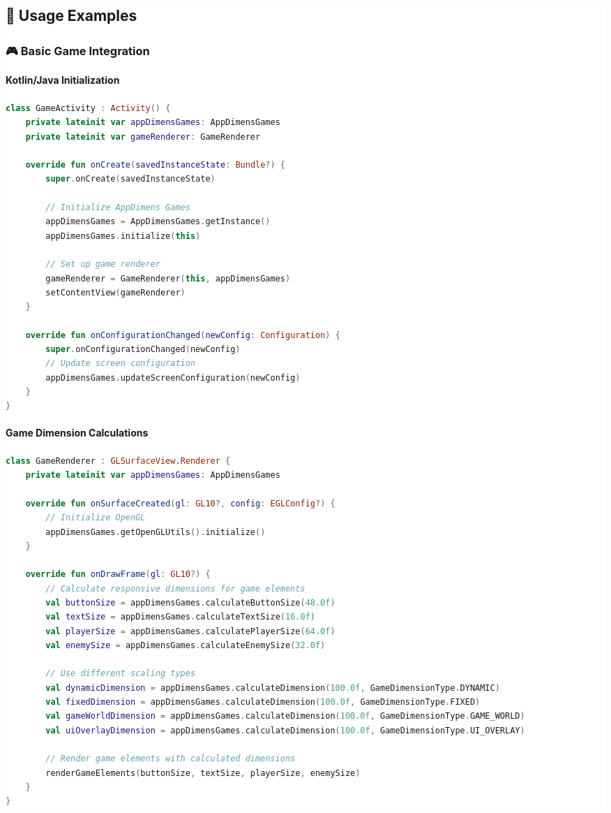 ## 🎨 Usage Examples

### 🎮 Basic Game Integration

#### Kotlin/Java Initialization

```kotlin
class GameActivity : Activity() {
    private lateinit var appDimensGames: AppDimensGames
    private lateinit var gameRenderer: GameRenderer
    
    override fun onCreate(savedInstanceState: Bundle?) {
        super.onCreate(savedInstanceState)
        
        // Initialize AppDimens Games
        appDimensGames = AppDimensGames.getInstance()
        appDimensGames.initialize(this)
        
        // Set up game renderer
        gameRenderer = GameRenderer(this, appDimensGames)
        setContentView(gameRenderer)
    }
    
    override fun onConfigurationChanged(newConfig: Configuration) {
        super.onConfigurationChanged(newConfig)
        // Update screen configuration
        appDimensGames.updateScreenConfiguration(newConfig)
    }
}
```

#### Game Dimension Calculations

```kotlin
class GameRenderer : GLSurfaceView.Renderer {
    private lateinit var appDimensGames: AppDimensGames
    
    override fun onSurfaceCreated(gl: GL10?, config: EGLConfig?) {
        // Initialize OpenGL
        appDimensGames.getOpenGLUtils().initialize()
    }
    
    override fun onDrawFrame(gl: GL10?) {
        // Calculate responsive dimensions for game elements
        val buttonSize = appDimensGames.calculateButtonSize(48.0f)
        val textSize = appDimensGames.calculateTextSize(16.0f)
        val playerSize = appDimensGames.calculatePlayerSize(64.0f)
        val enemySize = appDimensGames.calculateEnemySize(32.0f)
        
        // Use different scaling types
        val dynamicDimension = appDimensGames.calculateDimension(100.0f, GameDimensionType.DYNAMIC)
        val fixedDimension = appDimensGames.calculateDimension(100.0f, GameDimensionType.FIXED)
        val gameWorldDimension = appDimensGames.calculateDimension(100.0f, GameDimensionType.GAME_WORLD)
        val uiOverlayDimension = appDimensGames.calculateDimension(100.0f, GameDimensionType.UI_OVERLAY)
        
        // Render game elements with calculated dimensions
        renderGameElements(buttonSize, textSize, playerSize, enemySize)
    }
}
```
